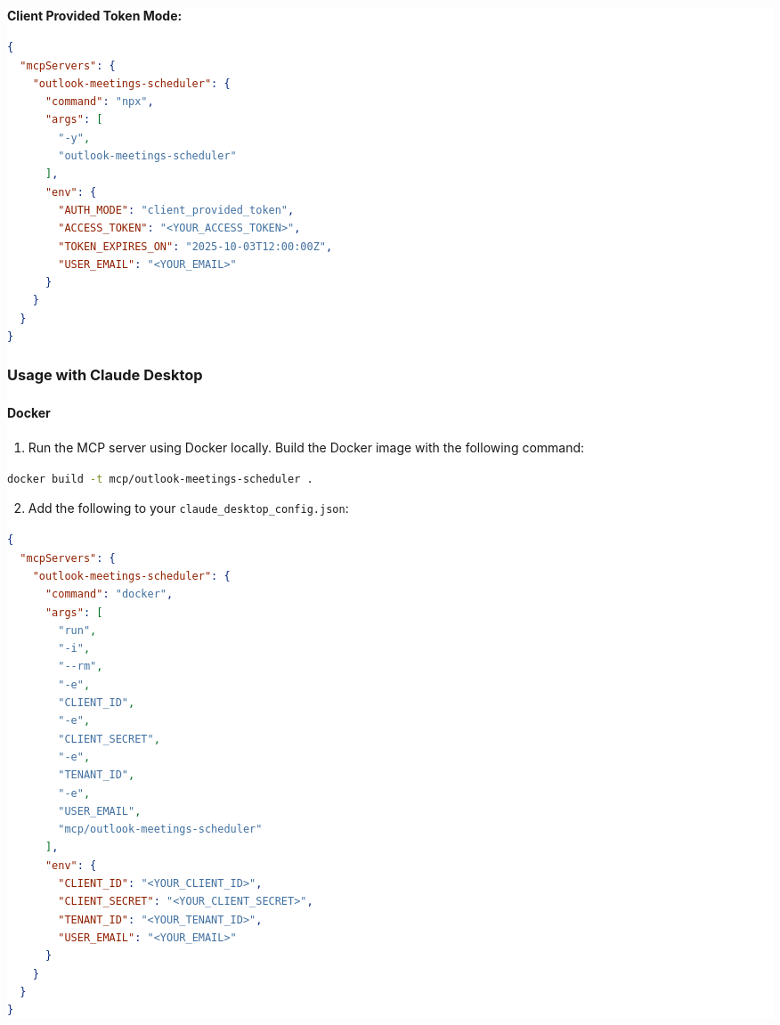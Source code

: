 **Client Provided Token Mode:**
```json
{
  "mcpServers": {
    "outlook-meetings-scheduler": {
      "command": "npx",
      "args": [
        "-y",
        "outlook-meetings-scheduler"
      ],
      "env": {
        "AUTH_MODE": "client_provided_token",
        "ACCESS_TOKEN": "<YOUR_ACCESS_TOKEN>",
        "TOKEN_EXPIRES_ON": "2025-10-03T12:00:00Z",
        "USER_EMAIL": "<YOUR_EMAIL>"
      }
    }
  }
}
```

### Usage with Claude Desktop

#### Docker

1. Run the MCP server using Docker locally. Build the Docker image with the following command: 

``` bash
docker build -t mcp/outlook-meetings-scheduler .
```

2. Add the following to your `claude_desktop_config.json`:

```json
{
  "mcpServers": {
    "outlook-meetings-scheduler": {
      "command": "docker",
      "args": [
        "run",
        "-i",
        "--rm",
        "-e",
        "CLIENT_ID",
        "-e",
        "CLIENT_SECRET",
        "-e",
        "TENANT_ID",
        "-e",
        "USER_EMAIL",
        "mcp/outlook-meetings-scheduler"
      ],
      "env": {
        "CLIENT_ID": "<YOUR_CLIENT_ID>",
        "CLIENT_SECRET": "<YOUR_CLIENT_SECRET>",
        "TENANT_ID": "<YOUR_TENANT_ID>",
        "USER_EMAIL": "<YOUR_EMAIL>"
      }
    }
  }
}
```
